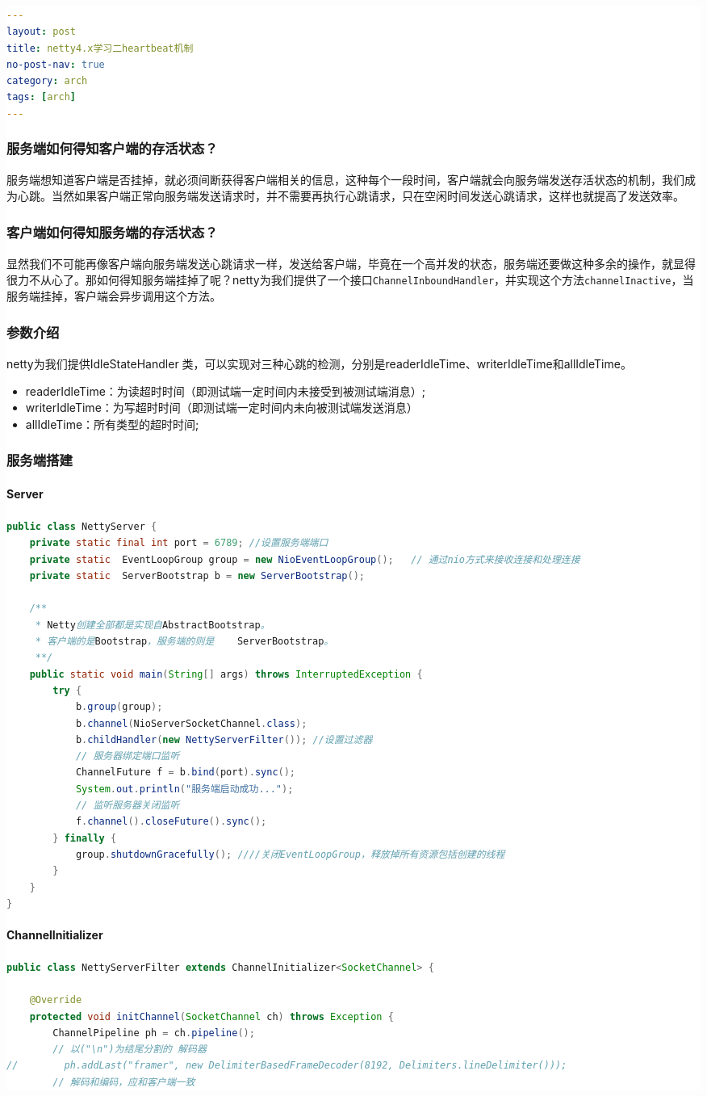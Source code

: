 ```yaml
---
layout: post
title: netty4.x学习二heartbeat机制
no-post-nav: true
category: arch
tags: [arch]
---
```


### 服务端如何得知客户端的存活状态？

服务端想知道客户端是否挂掉，就必须间断获得客户端相关的信息，这种每个一段时间，客户端就会向服务端发送存活状态的机制，我们成为心跳。当然如果客户端正常向服务端发送请求时，并不需要再执行心跳请求，只在空闲时间发送心跳请求，这样也就提高了发送效率。
### 客户端如何得知服务端的存活状态？
显然我们不可能再像客户端向服务端发送心跳请求一样，发送给客户端，毕竟在一个高并发的状态，服务端还要做这种多余的操作，就显得很力不从心了。那如何得知服务端挂掉了呢？netty为我们提供了一个接口`ChannelInboundHandler`，并实现这个方法`channelInactive`，当服务端挂掉，客户端会异步调用这个方法。

### 参数介绍
netty为我们提供IdleStateHandler 类，可以实现对三种心跳的检测，分别是readerIdleTime、writerIdleTime和allIdleTime。 
* readerIdleTime：为读超时时间（即测试端一定时间内未接受到被测试端消息）; 
* writerIdleTime：为写超时时间（即测试端一定时间内未向被测试端发送消息） 
* allIdleTime：所有类型的超时时间;

### 服务端搭建
#### Server
```java
public class NettyServer {
    private static final int port = 6789; //设置服务端端口
    private static  EventLoopGroup group = new NioEventLoopGroup();   // 通过nio方式来接收连接和处理连接
    private static  ServerBootstrap b = new ServerBootstrap();

    /**
     * Netty创建全部都是实现自AbstractBootstrap。
     * 客户端的是Bootstrap，服务端的则是    ServerBootstrap。
     **/
    public static void main(String[] args) throws InterruptedException {
        try {
            b.group(group);
            b.channel(NioServerSocketChannel.class);
            b.childHandler(new NettyServerFilter()); //设置过滤器
            // 服务器绑定端口监听
            ChannelFuture f = b.bind(port).sync();
            System.out.println("服务端启动成功...");
            // 监听服务器关闭监听
            f.channel().closeFuture().sync();
        } finally {
            group.shutdownGracefully(); ////关闭EventLoopGroup，释放掉所有资源包括创建的线程
        }
    }
}
```
#### ChannelInitializer
```java
public class NettyServerFilter extends ChannelInitializer<SocketChannel> {

    @Override
    protected void initChannel(SocketChannel ch) throws Exception {
        ChannelPipeline ph = ch.pipeline();
        // 以("\n")为结尾分割的 解码器
//        ph.addLast("framer", new DelimiterBasedFrameDecoder(8192, Delimiters.lineDelimiter()));
        // 解码和编码，应和客户端一致
```